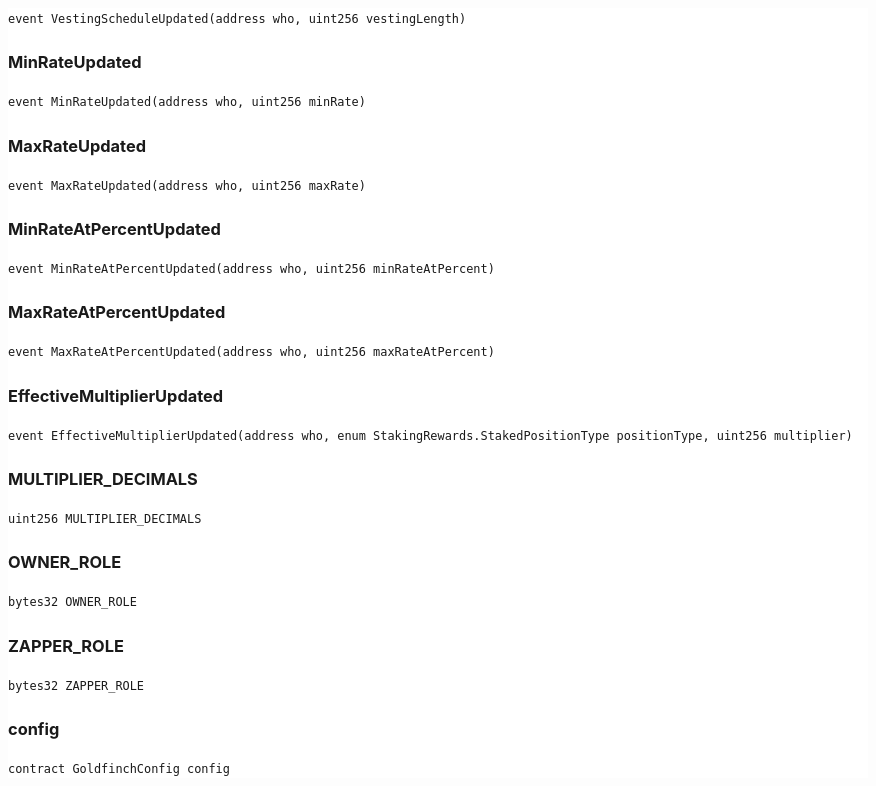 ```solidity
event VestingScheduleUpdated(address who, uint256 vestingLength)
```

### MinRateUpdated

```solidity
event MinRateUpdated(address who, uint256 minRate)
```

### MaxRateUpdated

```solidity
event MaxRateUpdated(address who, uint256 maxRate)
```

### MinRateAtPercentUpdated

```solidity
event MinRateAtPercentUpdated(address who, uint256 minRateAtPercent)
```

### MaxRateAtPercentUpdated

```solidity
event MaxRateAtPercentUpdated(address who, uint256 maxRateAtPercent)
```

### EffectiveMultiplierUpdated

```solidity
event EffectiveMultiplierUpdated(address who, enum StakingRewards.StakedPositionType positionType, uint256 multiplier)
```

### MULTIPLIER_DECIMALS

```solidity
uint256 MULTIPLIER_DECIMALS
```

### OWNER_ROLE

```solidity
bytes32 OWNER_ROLE
```

### ZAPPER_ROLE

```solidity
bytes32 ZAPPER_ROLE
```

### config

```solidity
contract GoldfinchConfig config
```
